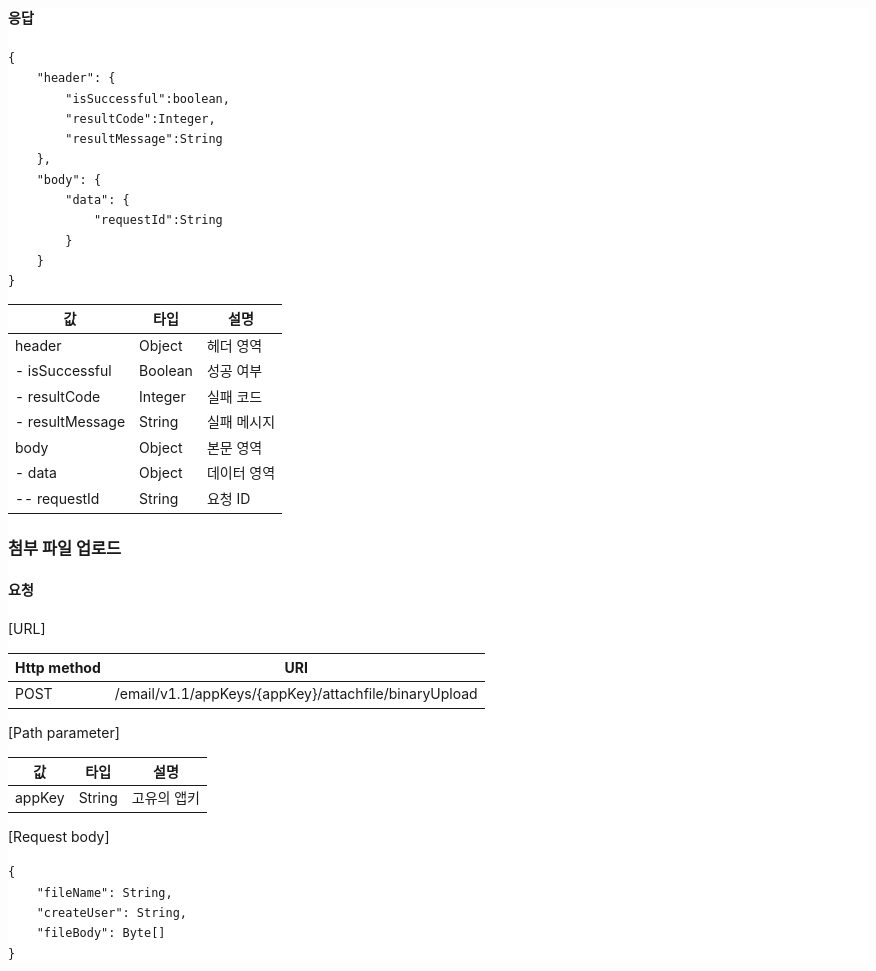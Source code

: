 #### 응답

```
{
    "header": {
        "isSuccessful":boolean,
        "resultCode":Integer,
        "resultMessage":String
    },
    "body": {
        "data": {
            "requestId":String
        }
    }
}
```

| 값               | 타입      | 설명     |
| --------------- | ------- | ------ |
| header          | Object  | 헤더 영역  |
| - isSuccessful  | Boolean | 성공 여부  |
| - resultCode    | Integer | 실패 코드  |
| - resultMessage | String  | 실패 메시지 |
| body            | Object  | 본문 영역  |
| - data          | Object  | 데이터 영역 |
| -- requestId    | String  | 요청 ID  |

### 첨부 파일 업로드

#### 요청

[URL]

| Http method | URI                                      |
| ----------- | ---------------------------------------- |
| POST        | /email/v1.1/appKeys/{appKey}/attachfile/binaryUpload |

[Path parameter]

| 값      | 타입     | 설명     |
| ------ | ------ | ------ |
| appKey | String | 고유의 앱키 |

[Request body]

```
{
    "fileName": String,
    "createUser": String,
    "fileBody": Byte[]
}
```
